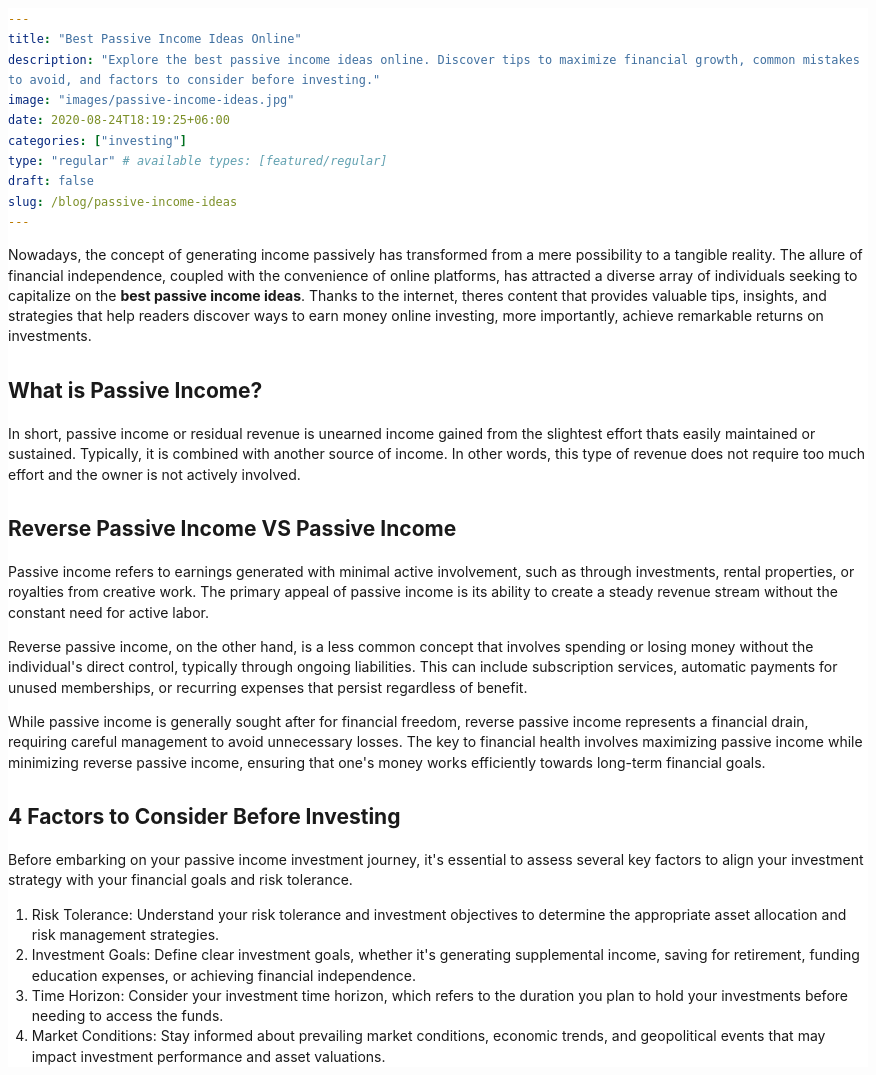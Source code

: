 ```yaml
---
title: "Best Passive Income Ideas Online"
description: "Explore the best passive income ideas online. Discover tips to maximize financial growth, common mistakes to avoid, and factors to consider before investing."
image: "images/passive-income-ideas.jpg"
date: 2020-08-24T18:19:25+06:00
categories: ["investing"]
type: "regular" # available types: [featured/regular]
draft: false
slug: /blog/passive-income-ideas
---
```


Nowadays, the concept of generating income passively has transformed from a mere possibility to a tangible reality. The allure of financial independence, coupled with the convenience of online platforms, has attracted a diverse array of individuals seeking to capitalize on the **best passive income ideas**. Thanks to the internet, theres content that provides valuable tips, insights, and strategies that help readers discover ways to earn money online investing, more importantly, achieve remarkable returns on investments.

## What is Passive Income?

In short, passive income or residual revenue is unearned income gained from the slightest effort thats easily maintained or sustained. Typically, it is combined with another source of income. In other words, this type of revenue does not require too much effort and the owner is not actively involved.

## Reverse Passive Income VS Passive Income

Passive income refers to earnings generated with minimal active involvement, such as through investments, rental properties, or royalties from creative work. The primary appeal of passive income is its ability to create a steady revenue stream without the constant need for active labor.

Reverse passive income, on the other hand, is a less common concept that involves spending or losing money without the individual's direct control, typically through ongoing liabilities. This can include subscription services, automatic payments for unused memberships, or recurring expenses that persist regardless of benefit.

While passive income is generally sought after for financial freedom, reverse passive income represents a financial drain, requiring careful management to avoid unnecessary losses. The key to financial health involves maximizing passive income while minimizing reverse passive income, ensuring that one's money works efficiently towards long-term financial goals.

## 4 Factors to Consider Before Investing

Before embarking on your passive income investment journey, it's essential to assess several key factors to align your investment strategy with your financial goals and risk tolerance.

1. Risk Tolerance: Understand your risk tolerance and investment objectives to determine the appropriate asset allocation and risk management strategies.
2. Investment Goals: Define clear investment goals, whether it's generating supplemental income, saving for retirement, funding education expenses, or achieving financial independence.
3. Time Horizon: Consider your investment time horizon, which refers to the duration you plan to hold your investments before needing to access the funds.
4. Market Conditions: Stay informed about prevailing market conditions, economic trends, and geopolitical events that may impact investment performance and asset valuations.
